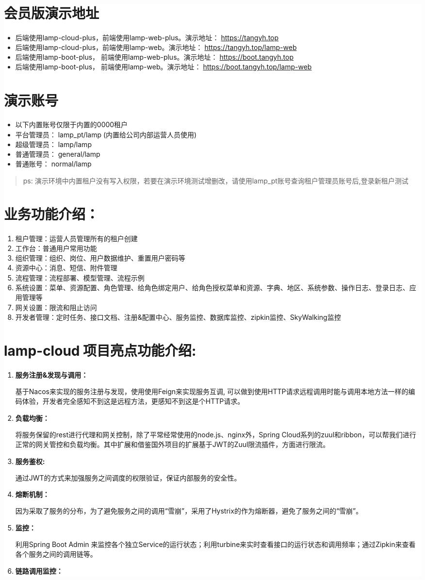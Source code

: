 # 会员版演示地址
- 后端使用lamp-cloud-plus，前端使用lamp-web-plus。演示地址： https://tangyh.top
- 后端使用lamp-cloud-plus，前端使用lamp-web。演示地址： https://tangyh.top/lamp-web
- 后端使用lamp-boot-plus， 前端使用lamp-web-plus。演示地址： https://boot.tangyh.top
- 后端使用lamp-boot-plus， 前端使用lamp-web。演示地址： https://boot.tangyh.top/lamp-web

# 演示账号
- 以下内置账号仅限于内置的0000租户
- 平台管理员： lamp_pt/lamp (内置给公司内部运营人员使用)
- 超级管理员： lamp/lamp
- 普通管理员： general/lamp
- 普通账号： normal/lamp

> ps: 演示环境中内置租户没有写入权限，若要在演示环境测试增删改，请使用lamp_pt账号查询租户管理员账号后,登录新租户测试

# 业务功能介绍：

1. 租户管理：运营人员管理所有的租户创建
2. 工作台：普通用户常用功能
3. 组织管理：组织、岗位、用户数据维护、重置用户密码等
4. 资源中心：消息、短信、附件管理
5. 流程管理：流程部署、模型管理、流程示例
6. 系统设置：菜单、资源配置、角色管理、给角色绑定用户、给角色授权菜单和资源、字典、地区、系统参数、操作日志、登录日志、应用管理等
7. 网关设置：限流和阻止访问
8. 开发者管理：定时任务、接口文档、注册&配置中心、服务监控、数据库监控、zipkin监控、SkyWalking监控

# lamp-cloud 项目亮点功能介绍:

1. **服务注册&发现与调用：**

   基于Nacos来实现的服务注册与发现，使用使用Feign来实现服务互调, 可以做到使用HTTP请求远程调用时能与调用本地方法一样的编码体验，开发者完全感知不到这是远程方法，更感知不到这是个HTTP请求。

2. **负载均衡：**

   将服务保留的rest进行代理和网关控制，除了平常经常使用的node.js、nginx外，Spring
   Cloud系列的zuul和ribbon，可以帮我们进行正常的网关管控和负载均衡。其中扩展和借鉴国外项目的扩展基于JWT的Zuul限流插件，方面进行限流。

3. **服务鉴权:**

   通过JWT的方式来加强服务之间调度的权限验证，保证内部服务的安全性。

4. **熔断机制：**

   因为采取了服务的分布，为了避免服务之间的调用“雪崩”，采用了Hystrix的作为熔断器，避免了服务之间的“雪崩”。

5. **监控：**

   利用Spring Boot Admin 来监控各个独立Service的运行状态；利用turbine来实时查看接口的运行状态和调用频率；通过Zipkin来查看各个服务之间的调用链等。

6. **链路调用监控：**
